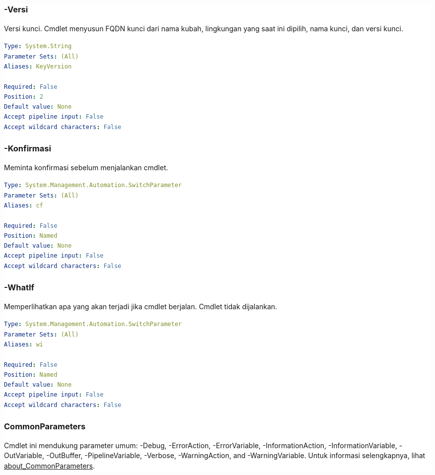 ### -Versi
Versi kunci.
Cmdlet menyusun FQDN kunci dari nama kubah, lingkungan yang saat ini dipilih, nama kunci, dan versi kunci.

```yaml
Type: System.String
Parameter Sets: (All)
Aliases: KeyVersion

Required: False
Position: 2
Default value: None
Accept pipeline input: False
Accept wildcard characters: False
```

### -Konfirmasi
Meminta konfirmasi sebelum menjalankan cmdlet.

```yaml
Type: System.Management.Automation.SwitchParameter
Parameter Sets: (All)
Aliases: cf

Required: False
Position: Named
Default value: None
Accept pipeline input: False
Accept wildcard characters: False
```

### -WhatIf
Memperlihatkan apa yang akan terjadi jika cmdlet berjalan.
Cmdlet tidak dijalankan.

```yaml
Type: System.Management.Automation.SwitchParameter
Parameter Sets: (All)
Aliases: wi

Required: False
Position: Named
Default value: None
Accept pipeline input: False
Accept wildcard characters: False
```

### CommonParameters
Cmdlet ini mendukung parameter umum: -Debug, -ErrorAction, -ErrorVariable, -InformationAction, -InformationVariable, -OutVariable, -OutBuffer, -PipelineVariable, -Verbose, -WarningAction, and -WarningVariable. Untuk informasi selengkapnya, lihat [about_CommonParameters](http://go.microsoft.com/fwlink/?LinkID=113216).
